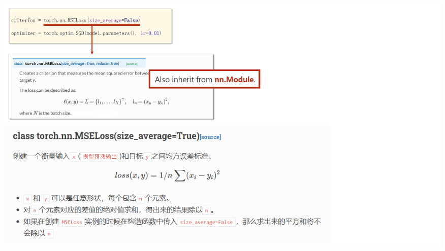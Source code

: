<img src="src-PyTorch深度学习实践/image-20200820201135698.png" style="zoom:50%" />

<img src="src-PyTorch深度学习实践/image-20200820201705333.png" style="zoom:70%" />
